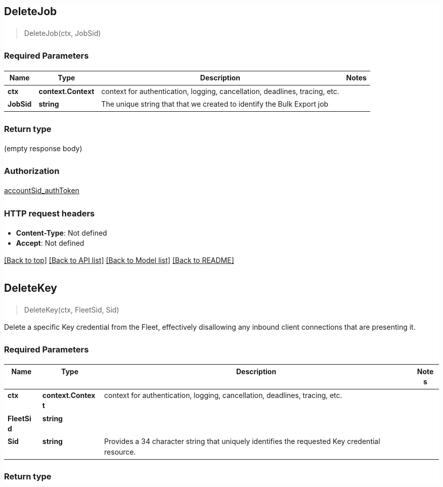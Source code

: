 
## DeleteJob

> DeleteJob(ctx, JobSid)



### Required Parameters


Name | Type | Description  | Notes
------------- | ------------- | ------------- | -------------
**ctx** | **context.Context** | context for authentication, logging, cancellation, deadlines, tracing, etc.
**JobSid** | **string**| The unique string that that we created to identify the Bulk Export job | 

### Return type

 (empty response body)

### Authorization

[accountSid_authToken](../README.md#accountSid_authToken)

### HTTP request headers

- **Content-Type**: Not defined
- **Accept**: Not defined

[[Back to top]](#) [[Back to API list]](../README.md#documentation-for-api-endpoints)
[[Back to Model list]](../README.md#documentation-for-models)
[[Back to README]](../README.md)


## DeleteKey

> DeleteKey(ctx, FleetSid, Sid)



Delete a specific Key credential from the Fleet, effectively disallowing any inbound client connections that are presenting it.

### Required Parameters


Name | Type | Description  | Notes
------------- | ------------- | ------------- | -------------
**ctx** | **context.Context** | context for authentication, logging, cancellation, deadlines, tracing, etc.
**FleetSid** | **string**|  | 
**Sid** | **string**| Provides a 34 character string that uniquely identifies the requested Key credential resource. | 

### Return type
